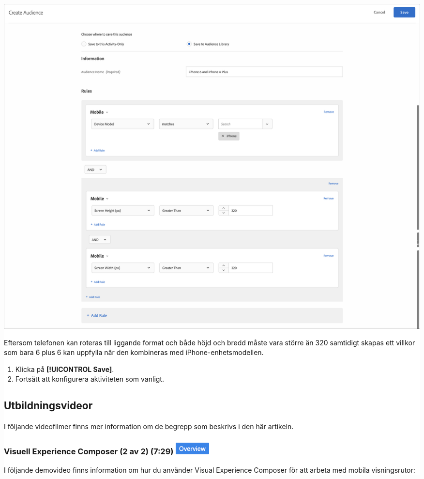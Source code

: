    ![](assets/iphoneaudiences.png)

   Eftersom telefonen kan roteras till liggande format och både höjd och bredd måste vara större än 320 samtidigt skapas ett villkor som bara 6 plus 6 kan uppfylla när den kombineras med iPhone-enhetsmodellen.
1. Klicka på **[!UICONTROL Save]**.
1. Fortsätt att konfigurera aktiviteten som vanligt.

## Utbildningsvideor

I följande videofilmer finns mer information om de begrepp som beskrivs i den här artikeln.

### Visuell Experience Composer (2 av 2) (7:29) ![Översikt, märke](/help/assets/overview.png)

I följande demovideo finns information om hur du använder Visual Experience Composer för att arbeta med mobila visningsrutor:

